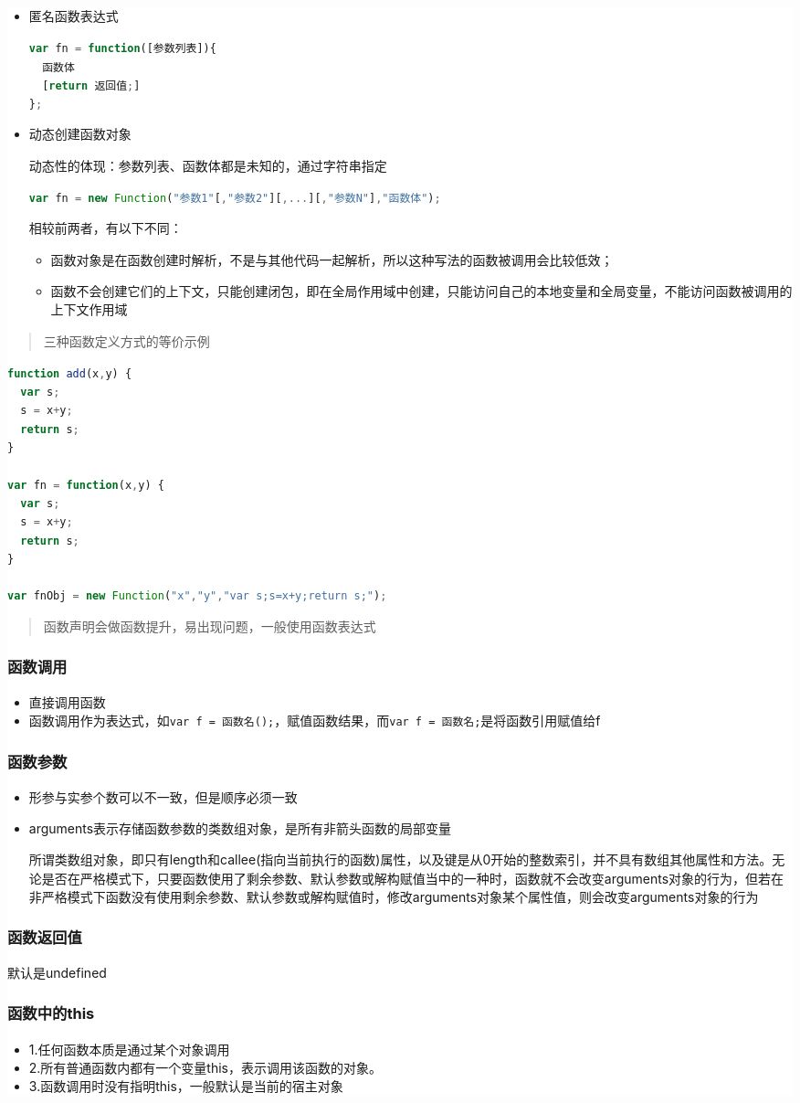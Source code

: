 - 匿名函数表达式
  ```js
  var fn = function([参数列表]){
    函数体
    [return 返回值;]
  };
  ```

- 动态创建函数对象
  
  动态性的体现：参数列表、函数体都是未知的，通过字符串指定
  ```js
  var fn = new Function("参数1"[,"参数2"][,...][,"参数N"],"函数体");
  ```
  
  相较前两者，有以下不同：
  
  - 函数对象是在函数创建时解析，不是与其他代码一起解析，所以这种写法的函数被调用会比较低效；
  
  - 函数不会创建它们的上下文，只能创建闭包，即在全局作用域中创建，只能访问自己的本地变量和全局变量，不能访问函数被调用的上下文作用域

> 三种函数定义方式的等价示例
  ```js
  function add(x,y) { 
    var s;
    s = x+y;
    return s;
  }

  var fn = function(x,y) {
    var s;
    s = x+y;
    return s;
  }

  var fnObj = new Function("x","y","var s;s=x+y;return s;");
  ```

> 函数声明会做函数提升，易出现问题，一般使用函数表达式

### 函数调用
- 直接调用函数
- 函数调用作为表达式，如`var f = 函数名();`，赋值函数结果，而`var f = 函数名;`是将函数引用赋值给f

### 函数参数
- 形参与实参个数可以不一致，但是顺序必须一致
- arguments表示存储函数参数的类数组对象，是所有非箭头函数的局部变量
  
  所谓类数组对象，即只有length和callee(指向当前执行的函数)属性，以及键是从0开始的整数索引，并不具有数组其他属性和方法。无论是否在严格模式下，只要函数使用了剩余参数、默认参数或解构赋值当中的一种时，函数就不会改变arguments对象的行为，但若在非严格模式下函数没有使用剩余参数、默认参数或解构赋值时，修改arguments对象某个属性值，则会改变arguments对象的行为

### 函数返回值
默认是undefined

### 函数中的this
- 1.任何函数本质是通过某个对象调用
- 2.所有普通函数内都有一个变量this，表示调用该函数的对象。
- 3.函数调用时没有指明this，一般默认是当前的宿主对象
